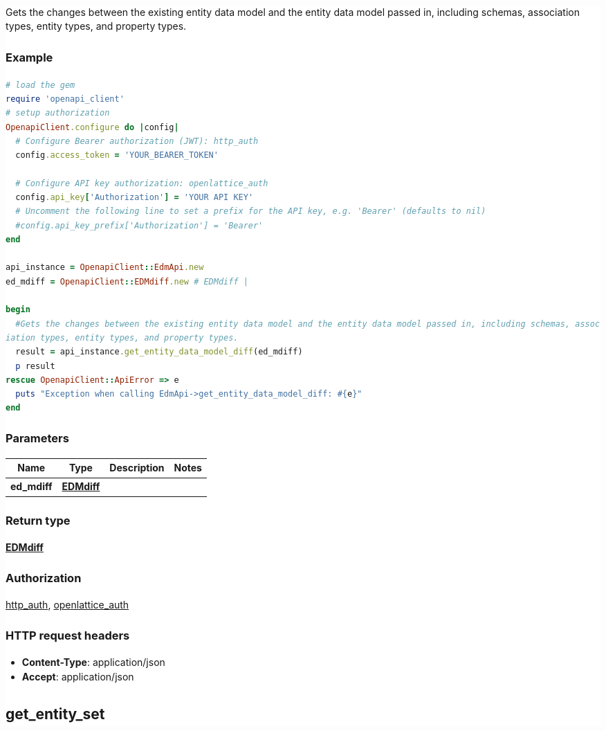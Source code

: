 Gets the changes between the existing entity data model and the entity data model passed in, including schemas, association types, entity types, and property types.

### Example

```ruby
# load the gem
require 'openapi_client'
# setup authorization
OpenapiClient.configure do |config|
  # Configure Bearer authorization (JWT): http_auth
  config.access_token = 'YOUR_BEARER_TOKEN'

  # Configure API key authorization: openlattice_auth
  config.api_key['Authorization'] = 'YOUR API KEY'
  # Uncomment the following line to set a prefix for the API key, e.g. 'Bearer' (defaults to nil)
  #config.api_key_prefix['Authorization'] = 'Bearer'
end

api_instance = OpenapiClient::EdmApi.new
ed_mdiff = OpenapiClient::EDMdiff.new # EDMdiff | 

begin
  #Gets the changes between the existing entity data model and the entity data model passed in, including schemas, association types, entity types, and property types.
  result = api_instance.get_entity_data_model_diff(ed_mdiff)
  p result
rescue OpenapiClient::ApiError => e
  puts "Exception when calling EdmApi->get_entity_data_model_diff: #{e}"
end
```

### Parameters


Name | Type | Description  | Notes
------------- | ------------- | ------------- | -------------
 **ed_mdiff** | [**EDMdiff**](EDMdiff.md)|  | 

### Return type

[**EDMdiff**](EDMdiff.md)

### Authorization

[http_auth](../README.md#http_auth), [openlattice_auth](../README.md#openlattice_auth)

### HTTP request headers

- **Content-Type**: application/json
- **Accept**: application/json


## get_entity_set
